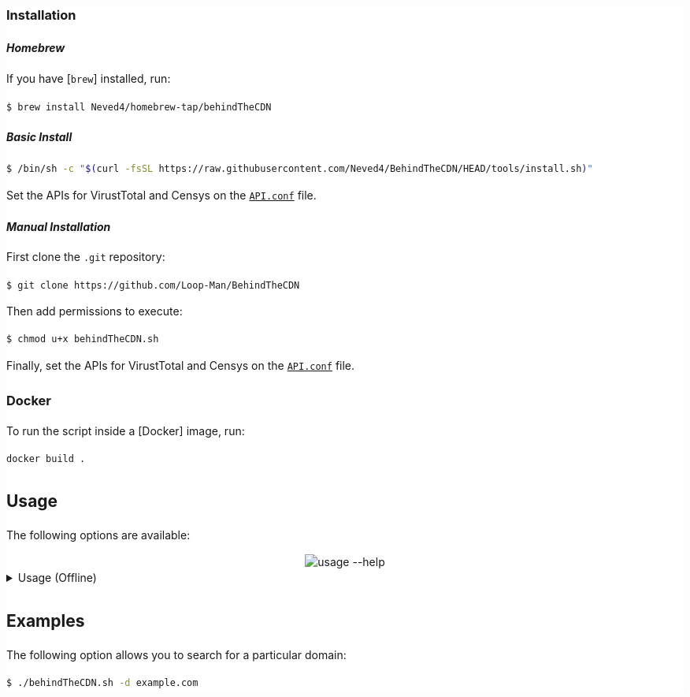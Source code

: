 ### Installation

#### *Homebrew*

If you have [`brew`] installed, run:

```sh
$ brew install Neved4/homebrew-tap/behindTheCDN
```

#### *Basic Install*

```sh
$ /bin/sh -c "$(curl -fsSL https://raw.githubusercontent.com/Neved4/BehindTheCDN/HEAD/tools/install.sh)"
```

Set the APIs for VirustTotal and Censys on the [`API.conf`](conf/API.conf) file.

#### *Manual Installation*

First clone the `.git` repository:
```sh
$ git clone https://github.com/Loop-Man/BehindTheCDN
```

Then add permissions to execute:
```sh
$ chmod u+x behindTheCDN.sh
```

Finally, set the APIs for VirustTotal and Censys on the
[`API.conf`](API.conf) file.

### Docker

To run the script inside a [Docker] image, run:
```sh
docker build .
```

## Usage

The following options are available:

<div align="center">
  <img src="https://github.com/Neved4/behindTheCDN/assets/63655535/c6ebea8b-f77c-4d28-9ebd-319307c5703c" alt="usage --help" style="width: 85%" />
</div>


<details><summary>Usage (Offline)</summary></details>

## Examples

The following option allows you to search for a particular domain:
```sh
$ ./behindTheCDN.sh -d example.com
```


[^sup]: [`posh`] won't work with curl due to missing `-s` specified by POSIX.
[VirusTotal API]: https://www.virustotal.com/gui/user/username/apikey
[Censys API]: https://www.search.censys.io/account/api
[Shodan API]: https://developer.shodan.io/api/requirements 
[POSIX.1-2017]: https://pubs.opengroup.org/onlinepubs/9699919799/
[MIT License]: https://opensource.org/license/mit/
[Docker]: https://www.docker.com/
[Catppuccin Mocha]: https://github.com/catppuccin/catppuccin
[Menlo]: https://en.wikipedia.org/wiki/Menlo_(typeface)
[`brew`]: https://brew.sh/
[`curl`]: https://curl.se/
[`jq`]: https://jqlang.github.io/jq/
[`dig`]: https://en.wikipedia.org/wiki/Dig_(command)
[`xmllint`]: https://gitlab.gnome.org/GNOME/libxml2/-/wikis/home
[`bash`]: https://git.savannah.gnu.org/cgit/bash.git/
[`dash`]: https://git.kernel.org/pub/scm/utils/dash/dash.git
[`ksh93`]: https://github.com/ksh93/ksh
[`mksh`]: https://github.com/MirBSD/mksh
[`osh`]: https://www.oilshell.org/cross-ref.html?tag=OSH#OSH
[`oksh`]: https://github.com/ibara/oksh
[`posh`]: https://salsa.debian.org/clint/posh
[`yash`]: https://github.com/magicant/yash
[`zsh`]: https://github.com/zsh-users/zsh
[^1]: _IEEE Std 1003.1-2017: Standard for Information Technology — Portable_